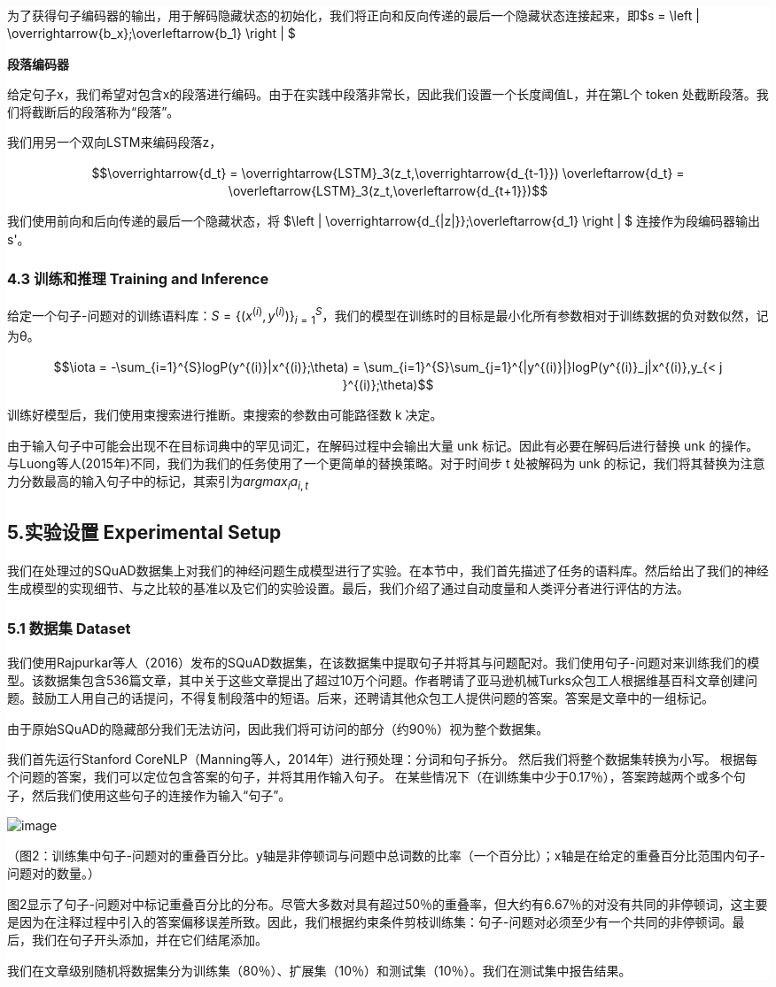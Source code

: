 为了获得句子编码器的输出，用于解码隐藏状态的初始化，我们将正向和反向传递的最后一个隐藏状态连接起来，即$`s = \left | \overrightarrow{b_x};\overleftarrow{b_1}  \right | `$

**段落编码器**

给定句子x，我们希望对包含x的段落进行编码。由于在实践中段落非常长，因此我们设置一个长度阈值L，并在第L个 token 处截断段落。我们将截断后的段落称为“段落”。

我们用另一个双向LSTM来编码段落z，
```math
\overrightarrow{d_t} = \overrightarrow{LSTM}_3(z_t,\overrightarrow{d_{t-1}})  
\overleftarrow{d_t} = \overleftarrow{LSTM}_3(z_t,\overleftarrow{d_{t+1}})
```

我们使用前向和后向传递的最后一个隐藏状态，将 $`\left | \overrightarrow{d_{|z|}};\overleftarrow{d_1}  \right | `$ 连接作为段编码器输出 s'。

<a id="4.3训练和推理"></a>
### 4.3 训练和推理 Training and Inference

给定一个句子-问题对的训练语料库：$`S = \left \{ (x^{(i)},y^{(i)}) \right \}_{i=1}^S `$，我们的模型在训练时的目标是最小化所有参数相对于训练数据的负对数似然，记为θ。

```math
\iota = -\sum_{i=1}^{S}logP(y^{(i)}|x^{(i)};\theta)
      = \sum_{i=1}^{S}\sum_{j=1}^{|y^{(i)}|}logP(y^{(i)}_j|x^{(i)},y_{< j }^{(i)};\theta)
```


训练好模型后，我们使用束搜索进行推断。束搜索的参数由可能路径数 k 决定。

由于输入句子中可能会出现不在目标词典中的罕见词汇，在解码过程中会输出大量 unk 标记。因此有必要在解码后进行替换 unk 的操作。与Luong等人(2015年)不同，我们为我们的任务使用了一个更简单的替换策略。对于时间步 t 处被解码为 unk 的标记，我们将其替换为注意力分数最高的输入句子中的标记，其索引为$`argmax_{i} a_{i,t}`$

<a id="5.实验设置ExperimentalSetup"></a>
## 5.实验设置 Experimental Setup

我们在处理过的SQuAD数据集上对我们的神经问题生成模型进行了实验。在本节中，我们首先描述了任务的语料库。然后给出了我们的神经生成模型的实现细节、与之比较的基准以及它们的实验设置。最后，我们介绍了通过自动度量和人类评分者进行评估的方法。

<a id="5.1数据集"></a>
### 5.1 数据集 Dataset

我们使用Rajpurkar等人（2016）发布的SQuAD数据集，在该数据集中提取句子并将其与问题配对。我们使用句子-问题对来训练我们的模型。该数据集包含536篇文章，其中关于这些文章提出了超过10万个问题。作者聘请了亚马逊机械Turks众包工人根据维基百科文章创建问题。鼓励工人用自己的话提问，不得复制段落中的短语。后来，还聘请其他众包工人提供问题的答案。答案是文章中的一组标记。

由于原始SQuAD的隐藏部分我们无法访问，因此我们将可访问的部分（约90％）视为整个数据集。

我们首先运行Stanford CoreNLP（Manning等人，2014年）进行预处理：分词和句子拆分。 然后我们将整个数据集转换为小写。 根据每个问题的答案，我们可以定位包含答案的句子，并将其用作输入句子。 在某些情况下（在训练集中少于0.17％），答案跨越两个或多个句子，然后我们使用这些句子的连接作为输入“句子”。

<img width="245" alt="image" src="https://github.com/Cloud-Jowen/Paper_Note/assets/56760687/8c738588-5d49-439f-86cc-2111e4466dd1">

（图2：训练集中句子-问题对的重叠百分比。y轴是非停顿词与问题中总词数的比率（一个百分比）；x轴是在给定的重叠百分比范围内句子-问题对的数量。）

图2显示了句子-问题对中标记重叠百分比的分布。尽管大多数对具有超过50％的重叠率，但大约有6.67％的对没有共同的非停顿词，这主要是因为在注释过程中引入的答案偏移误差所致。因此，我们根据约束条件剪枝训练集：句子-问题对必须至少有一个共同的非停顿词。最后，我们在句子开头添加，并在它们结尾添加。

我们在文章级别随机将数据集分为训练集（80％）、扩展集（10％）和测试集（10％）。我们在测试集中报告结果。
